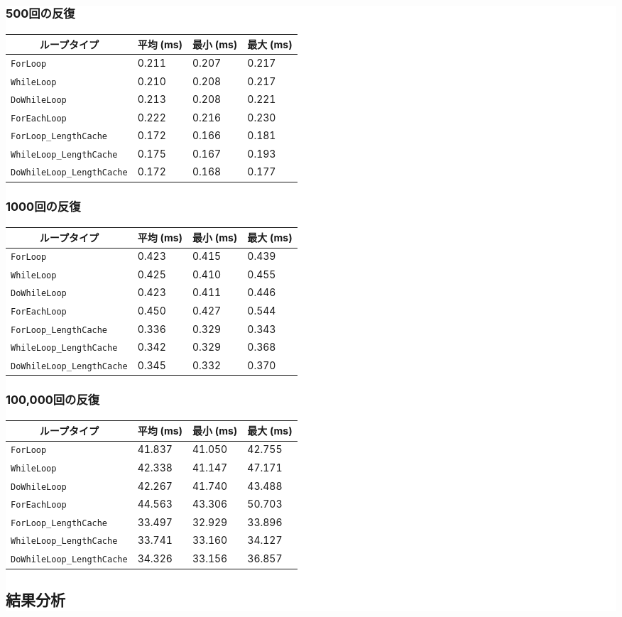 ### 500回の反復

| ループタイプ              | 平均 (ms) | 最小 (ms) | 最大 (ms) |
|--------------------------|-----------|-----------|-----------|
| `ForLoop`                | 0.211     | 0.207     | 0.217     |
| `WhileLoop`              | 0.210     | 0.208     | 0.217     |
| `DoWhileLoop`            | 0.213     | 0.208     | 0.221     |
| `ForEachLoop`            | 0.222     | 0.216     | 0.230     |
| `ForLoop_LengthCache`    | 0.172     | 0.166     | 0.181     |
| `WhileLoop_LengthCache`  | 0.175     | 0.167     | 0.193     |
| `DoWhileLoop_LengthCache`| 0.172     | 0.168     | 0.177     |

### 1000回の反復

| ループタイプ              | 平均 (ms) | 最小 (ms) | 最大 (ms) |
|--------------------------|-----------|-----------|-----------|
| `ForLoop`                | 0.423     | 0.415     | 0.439     |
| `WhileLoop`              | 0.425     | 0.410     | 0.455     |
| `DoWhileLoop`            | 0.423     | 0.411     | 0.446     |
| `ForEachLoop`            | 0.450     | 0.427     | 0.544     |
| `ForLoop_LengthCache`    | 0.336     | 0.329     | 0.343     |
| `WhileLoop_LengthCache`  | 0.342     | 0.329     | 0.368     |
| `DoWhileLoop_LengthCache`| 0.345     | 0.332     | 0.370     |

### 100,000回の反復

| ループタイプ              | 平均 (ms) | 最小 (ms) | 最大 (ms) |
|--------------------------|-----------|-----------|-----------|
| `ForLoop`                | 41.837    | 41.050    | 42.755    |
| `WhileLoop`              | 42.338    | 41.147    | 47.171    |
| `DoWhileLoop`            | 42.267    | 41.740    | 43.488    |
| `ForEachLoop`            | 44.563    | 43.306    | 50.703    |
| `ForLoop_LengthCache`    | 33.497    | 32.929    | 33.896    |
| `WhileLoop_LengthCache`  | 33.741    | 33.160    | 34.127    |
| `DoWhileLoop_LengthCache`| 34.326    | 33.156    | 36.857    |

## 結果分析

